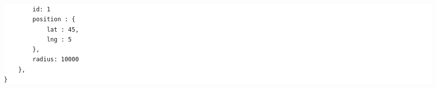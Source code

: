 ```
        id: 1
        position : {
            lat : 45,
            lng : 5
        },
        radius: 10000
    },
}
```